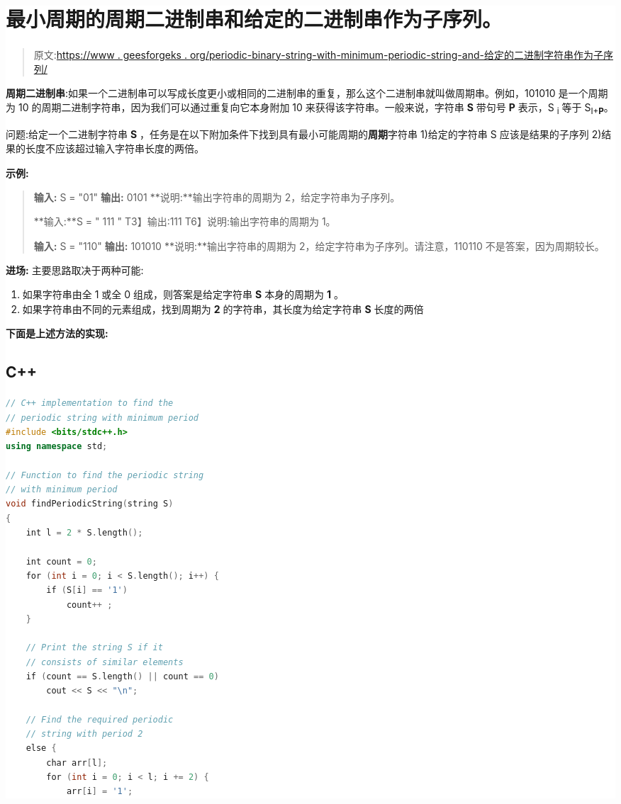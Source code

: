 # 最小周期的周期二进制串和给定的二进制串作为子序列。

> 原文:[https://www . geesforgeks . org/periodic-binary-string-with-minimum-periodic-string-and-给定的二进制字符串作为子序列/](https://www.geeksforgeeks.org/periodic-binary-string-with-minimum-period-and-a-given-binary-string-as-subsequence/)

**周期二进制串**:如果一个二进制串可以写成长度更小或相同的二进制串的重复，那么这个二进制串就叫做周期串。例如，101010 是一个周期为 10 的周期二进制字符串，因为我们可以通过重复向它本身附加 10 来获得该字符串。一般来说，字符串 **S** 带句号 **P** 表示，S <sub>i</sub> 等于 S<sub>I+</sub>**<sub>P</sub>**。

问题:给定一个二进制字符串 **S** ，任务是在以下附加条件下找到具有最小可能周期的**周期**字符串
1)给定的字符串 S 应该是结果的子序列
2)结果的长度不应该超过输入字符串长度的两倍。

**示例:**

> **输入:** S = "01"
> **输出:** 0101
> **说明:**输出字符串的周期为 2，给定字符串为子序列。
> 
> **输入:**S = " 111 "
> T3】输出:111
> T6】说明:输出字符串的周期为 1。
> 
> **输入:** S = "110"
> **输出:** 101010
> **说明:**输出字符串的周期为 2，给定字符串为子序列。请注意，110110 不是答案，因为周期较长。

**进场:**
主要思路取决于两种可能:

1.  如果字符串由全 1 或全 0 组成，则答案是给定字符串 **S** 本身的周期为 **1** 。
2.  如果字符串由不同的元素组成，找到周期为 **2** 的字符串，其长度为给定字符串 **S** 长度的两倍

**下面是上述方法的实现:**

## **C++**

```cpp
// C++ implementation to find the
// periodic string with minimum period
#include <bits/stdc++.h>
using namespace std;

// Function to find the periodic string
// with minimum period
void findPeriodicString(string S)
{
    int l = 2 * S.length();

    int count = 0;
    for (int i = 0; i < S.length(); i++) {
        if (S[i] == '1')
            count++ ;
    }

    // Print the string S if it
    // consists of similar elements
    if (count == S.length() || count == 0)
        cout << S << "\n";

    // Find the required periodic
    // string with period 2
    else {
        char arr[l];
        for (int i = 0; i < l; i += 2) {
            arr[i] = '1';
```
